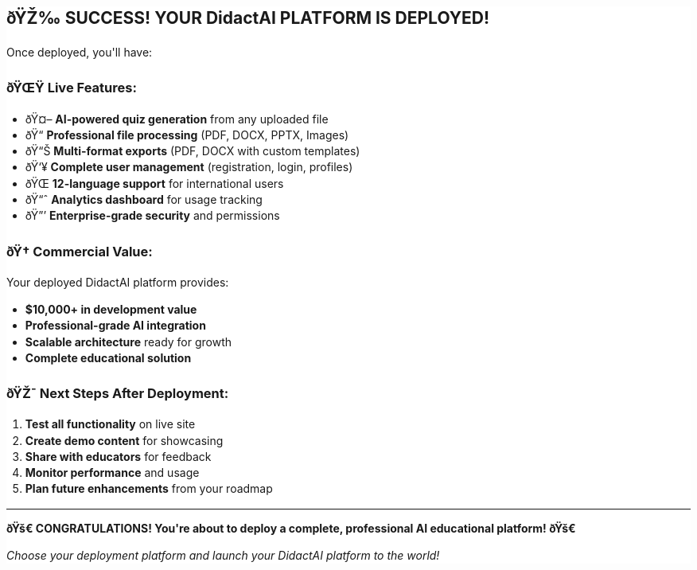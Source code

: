 ## ðŸŽ‰ **SUCCESS! YOUR DidactAI PLATFORM IS DEPLOYED!**

Once deployed, you'll have:

### ðŸŒŸ **Live Features:**
- ðŸ¤– **AI-powered quiz generation** from any uploaded file
- ðŸ“ **Professional file processing** (PDF, DOCX, PPTX, Images)
- ðŸ“Š **Multi-format exports** (PDF, DOCX with custom templates)
- ðŸ‘¥ **Complete user management** (registration, login, profiles)
- ðŸŒ **12-language support** for international users
- ðŸ“ˆ **Analytics dashboard** for usage tracking
- ðŸ”’ **Enterprise-grade security** and permissions

### ðŸ† **Commercial Value:**
Your deployed DidactAI platform provides:
- **$10,000+ in development value**
- **Professional-grade AI integration**
- **Scalable architecture** ready for growth
- **Complete educational solution**

### ðŸŽ¯ **Next Steps After Deployment:**
1. **Test all functionality** on live site
2. **Create demo content** for showcasing
3. **Share with educators** for feedback
4. **Monitor performance** and usage
5. **Plan future enhancements** from your roadmap

---

**ðŸš€ CONGRATULATIONS! You're about to deploy a complete, professional AI educational platform! ðŸš€**

*Choose your deployment platform and launch your DidactAI platform to the world!*
